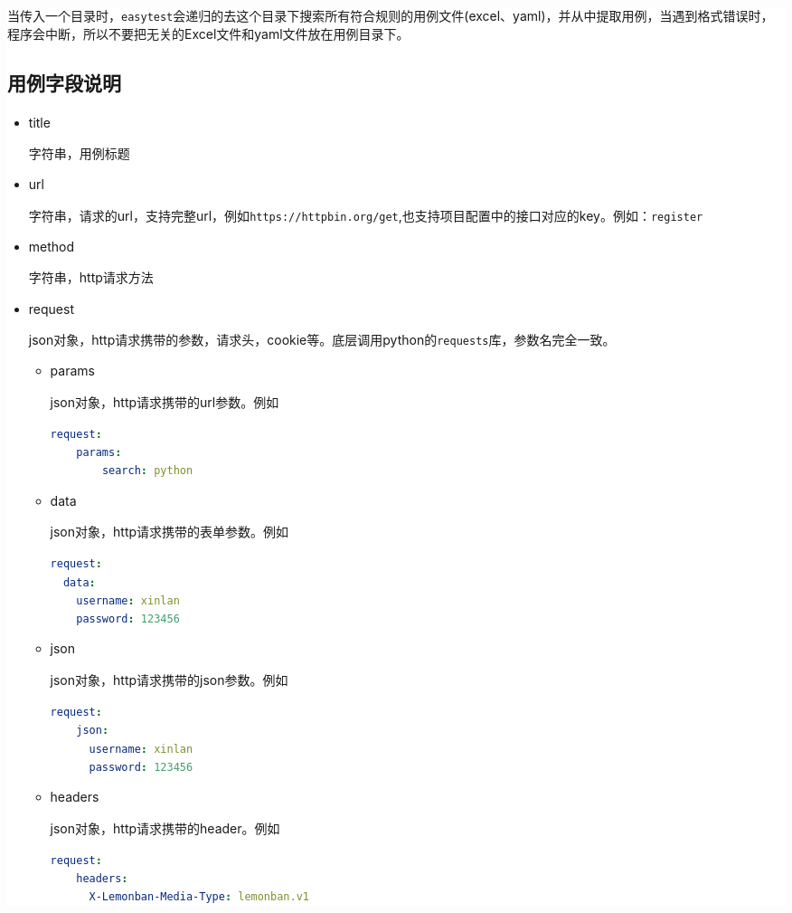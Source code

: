 当传入一个目录时，`easytest`会递归的去这个目录下搜索所有符合规则的用例文件(excel、yaml)，并从中提取用例，当遇到格式错误时，程序会中断，所以不要把无关的Excel文件和yaml文件放在用例目录下。

## 用例字段说明

- title

  字符串，用例标题

- url

  字符串，请求的url，支持完整url，例如`https://httpbin.org/get`,也支持项目配置中的接口对应的key。例如：`register`

- method

  字符串，http请求方法

- request

  json对象，http请求携带的参数，请求头，cookie等。底层调用python的`requests`库，参数名完全一致。

  - params

    json对象，http请求携带的url参数。例如

    ```yaml
    request:
    	params:
    		search: python
    ```

  - data

    json对象，http请求携带的表单参数。例如

    ```yaml
    request:
      data:
        username: xinlan
        password: 123456
    ```

  - json

    json对象，http请求携带的json参数。例如

    ```yaml
    request:
    	json:
    	  username: xinlan
    	  password: 123456
    ```

  - headers

    json对象，http请求携带的header。例如

    ```yaml
    request:
    	headers:
    	  X-Lemonban-Media-Type: lemonban.v1
    ```
